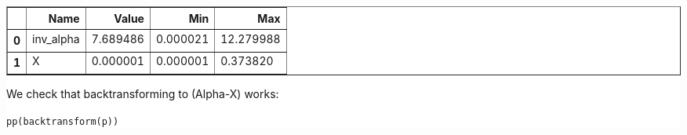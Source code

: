 
<div>
<style scoped>
    .dataframe tbody tr th:only-of-type {
        vertical-align: middle;
    }

    .dataframe tbody tr th {
        vertical-align: top;
    }

    .dataframe thead th {
        text-align: right;
    }
</style>
<table border="1" class="dataframe">
  <thead>
    <tr style="text-align: right;">
      <th></th>
      <th>Name</th>
      <th>Value</th>
      <th>Min</th>
      <th>Max</th>
    </tr>
  </thead>
  <tbody>
    <tr>
      <th>0</th>
      <td>inv_alpha</td>
      <td>7.689486</td>
      <td>0.000021</td>
      <td>12.279988</td>
    </tr>
    <tr>
      <th>1</th>
      <td>X</td>
      <td>0.000001</td>
      <td>0.000001</td>
      <td>0.373820</td>
    </tr>
  </tbody>
</table>
</div>



We check that backtransforming to (Alpha-X) works:


```python
pp(backtransform(p))
```




<div>
<style scoped>
    .dataframe tbody tr th:only-of-type {
        vertical-align: middle;
    }
